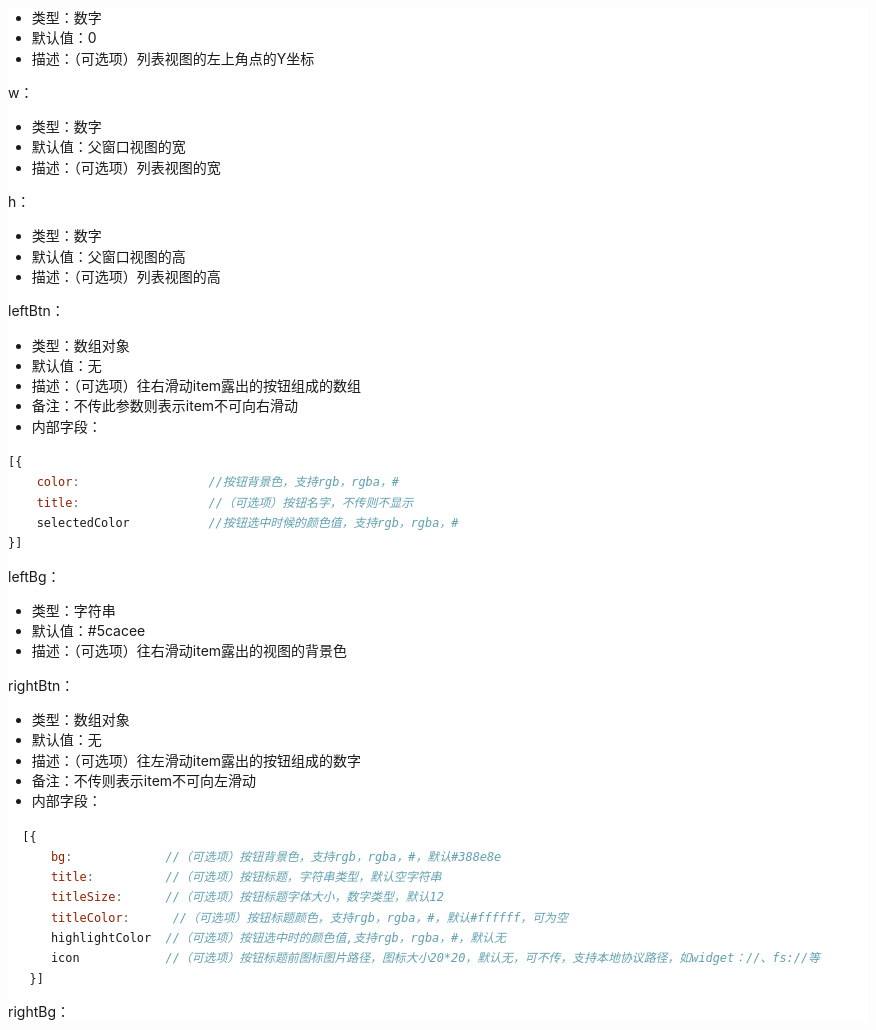 - 类型：数字
- 默认值：0
- 描述：（可选项）列表视图的左上角点的Y坐标

w：

- 类型：数字
- 默认值：父窗口视图的宽
- 描述：（可选项）列表视图的宽

h：

- 类型：数字
- 默认值：父窗口视图的高
- 描述：（可选项）列表视图的高

leftBtn：

- 类型：数组对象
- 默认值：无
- 描述：（可选项）往右滑动item露出的按钮组成的数组
- 备注：不传此参数则表示item不可向右滑动
- 内部字段：

```js
[{
	color:                  //按钮背景色，支持rgb，rgba，#
	title:                  //（可选项）按钮名字，不传则不显示
    selectedColor    	    //按钮选中时候的颜色值，支持rgb，rgba，#
}]
```

leftBg：

- 类型：字符串
- 默认值：#5cacee
- 描述：（可选项）往右滑动item露出的视图的背景色

rightBtn：

- 类型：数组对象
- 默认值：无
- 描述：（可选项）往左滑动item露出的按钮组成的数字
- 备注：不传则表示item不可向左滑动
- 内部字段：

```js
  [{
      bg:         	  //（可选项）按钮背景色，支持rgb，rgba，#，默认#388e8e
      title:          //（可选项）按钮标题，字符串类型，默认空字符串
      titleSize:      //（可选项）按钮标题字体大小，数字类型，默认12
      titleColor:      //（可选项）按钮标题颜色，支持rgb，rgba，#，默认#ffffff，可为空
      highlightColor  //（可选项）按钮选中时的颜色值,支持rgb，rgba，#，默认无
      icon            //（可选项）按钮标题前图标图片路径，图标大小20*20，默认无，可不传，支持本地协议路径，如widget：//、fs://等
   }]
```

rightBg：
